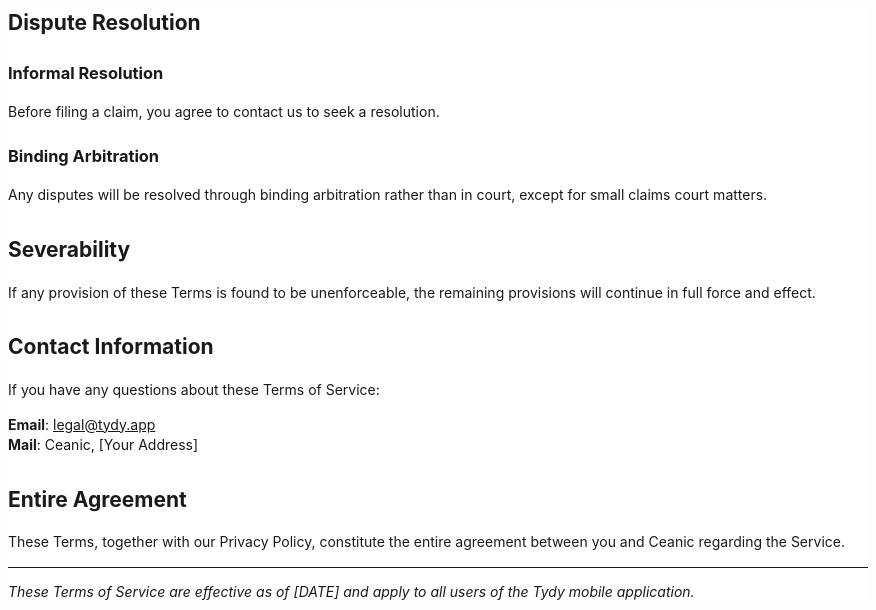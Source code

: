 ## Dispute Resolution

### Informal Resolution
Before filing a claim, you agree to contact us to seek a resolution.

### Binding Arbitration
Any disputes will be resolved through binding arbitration rather than in court, except for small claims court matters.

## Severability

If any provision of these Terms is found to be unenforceable, the remaining provisions will continue in full force and effect.

## Contact Information

If you have any questions about these Terms of Service:

**Email**: legal@tydy.app  
**Mail**: Ceanic, [Your Address]

## Entire Agreement

These Terms, together with our Privacy Policy, constitute the entire agreement between you and Ceanic regarding the Service.

---

*These Terms of Service are effective as of [DATE] and apply to all users of the Tydy mobile application.* 